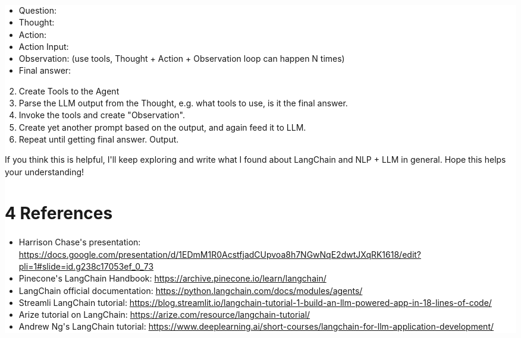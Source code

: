 - Question:
- Thought:
- Action:
- Action Input:
- Observation: (use tools, Thought + Action + Observation loop can happen N times)
- Final answer:

2. Create Tools to the Agent
3. Parse the LLM output from the Thought, e.g. what tools to use, is it the final answer.
4. Invoke the tools and create "Observation".
5. Create yet another prompt based on the output, and again feed it to LLM.
6. Repeat until getting final answer. Output.

If you think this is helpful, I'll keep exploring and write what I found about LangChain and NLP + LLM in general. Hope this helps your understanding!

# 4 References

- Harrison Chase's presentation: <https://docs.google.com/presentation/d/1EDmM1R0AcstfjadCUpvoa8h7NGwNqE2dwtJXqRK1618/edit?pli=1#slide=id.g238c17053ef_0_73>
- Pinecone's LangChain Handbook: <https://archive.pinecone.io/learn/langchain/>
- LangChain official documentation: <https://python.langchain.com/docs/modules/agents/>
- Streamli LangChain tutorial: <https://blog.streamlit.io/langchain-tutorial-1-build-an-llm-powered-app-in-18-lines-of-code/>
- Arize tutorial on LangChain: <https://arize.com/resource/langchain-tutorial/>
- Andrew Ng's LangChain tutorial: <https://www.deeplearning.ai/short-courses/langchain-for-llm-application-development/>
